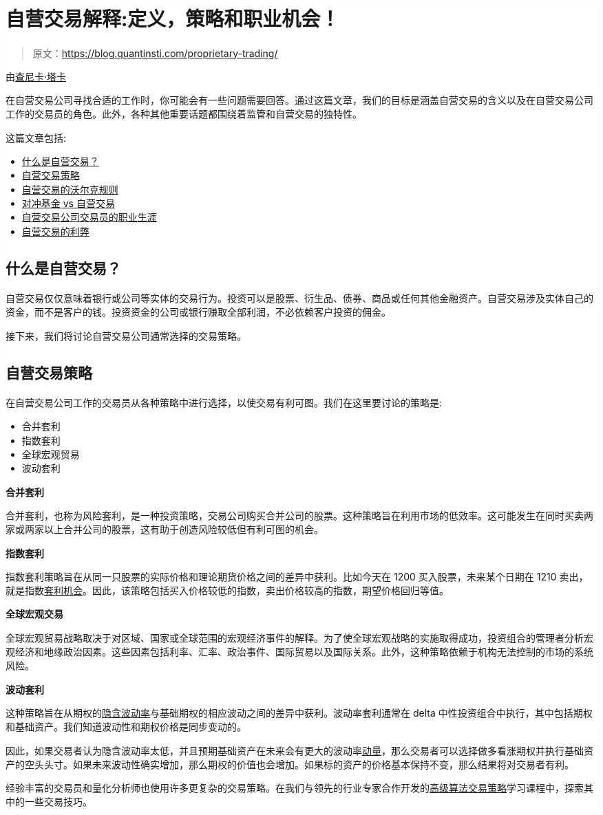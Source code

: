 # 自营交易解释:定义，策略和职业机会！

> 原文：<https://blog.quantinsti.com/proprietary-trading/>

由[查尼卡·塔卡](https://www.linkedin.com/in/chainika-bahl-thakar-b32971155/)

在自营交易公司寻找合适的工作时，你可能会有一些问题需要回答。通过这篇文章，我们的目标是涵盖自营交易的含义以及在自营交易公司工作的交易员的角色。此外，各种其他重要话题都围绕着监管和自营交易的独特性。

这篇文章包括:

*   [什么是自营交易？](#what-is-proprietary-trading)
*   [自营交易策略](#strategies-in-proprietary-trading)
*   [自营交易的沃尔克规则](volcker-rule-on-proprietary-trading)
*   [对冲基金 vs 自营交易](#hedge-fund-vs-proprietary-trading)
*   [自营交易公司交易员的职业生涯](#career-of-a-trader-at-a-proprietary-trading-firm)
*   [自营交易的利弊](#pros-and-cons-of-proprietary-trading)

## 什么是自营交易？

自营交易仅仅意味着银行或公司等实体的交易行为。投资可以是股票、衍生品、债券、商品或任何其他金融资产。自营交易涉及实体自己的资金，而不是客户的钱。投资资金的公司或银行赚取全部利润，不必依赖客户投资的佣金。

接下来，我们将讨论自营交易公司通常选择的交易策略。

## 自营交易策略

在自营交易公司工作的交易员从各种策略中进行选择，以使交易有利可图。我们在这里要讨论的策略是:

*   合并套利
*   指数套利
*   全球宏观贸易
*   波动套利

**合并套利**

合并套利，也称为风险套利，是一种投资策略，交易公司购买合并公司的股票。这种策略旨在利用市场的低效率。这可能发生在同时买卖两家或两家以上合并公司的股票，这有助于创造风险较低但有利可图的机会。

**指数套利**

指数套利策略旨在从同一只股票的实际价格和理论期货价格之间的差异中获利。比如今天在 1200 买入股票，未来某个日期在 1210 卖出，就是指数[套利机会](/statistical-arbitrage/)。因此，该策略包括买入价格较低的指数，卖出价格较高的指数，期望价格回归等值。

**全球宏观交易**

全球宏观贸易战略取决于对区域、国家或全球范围的宏观经济事件的解释。为了使全球宏观战略的实施取得成功，投资组合的管理者分析宏观经济和地缘政治因素。这些因素包括利率、汇率、政治事件、国际贸易以及国际关系。此外，这种策略依赖于机构无法控制的市场的系统风险。

**波动套利**

这种策略旨在从期权的[隐含波动率](/implied-volatility/)与基础期权的相应波动之间的差异中获利。波动率套利通常在 delta 中性投资组合中执行，其中包括期权和基础资产。我们知道波动性和期权价格是同步变动的。

因此，如果交易者认为隐含波动率太低，并且预期基础资产在未来会有更大的波动率[动量](https://quantra.quantinsti.com/course/momentum-trading-strategies)，那么交易者可以选择做多看涨期权并执行基础资产的空头头寸。如果未来波动性确实增加，那么期权的价值也会增加。如果标的资产的价格基本保持不变，那么结果将对交易者有利。

经验丰富的交易员和量化分析师也使用许多更复杂的交易策略。在我们与领先的行业专家合作开发的[高级算法交易策略](https://quantra.quantinsti.com/learning-track/algorithmic-trading-for-quants)学习课程中，探索其中的一些交易技巧。
